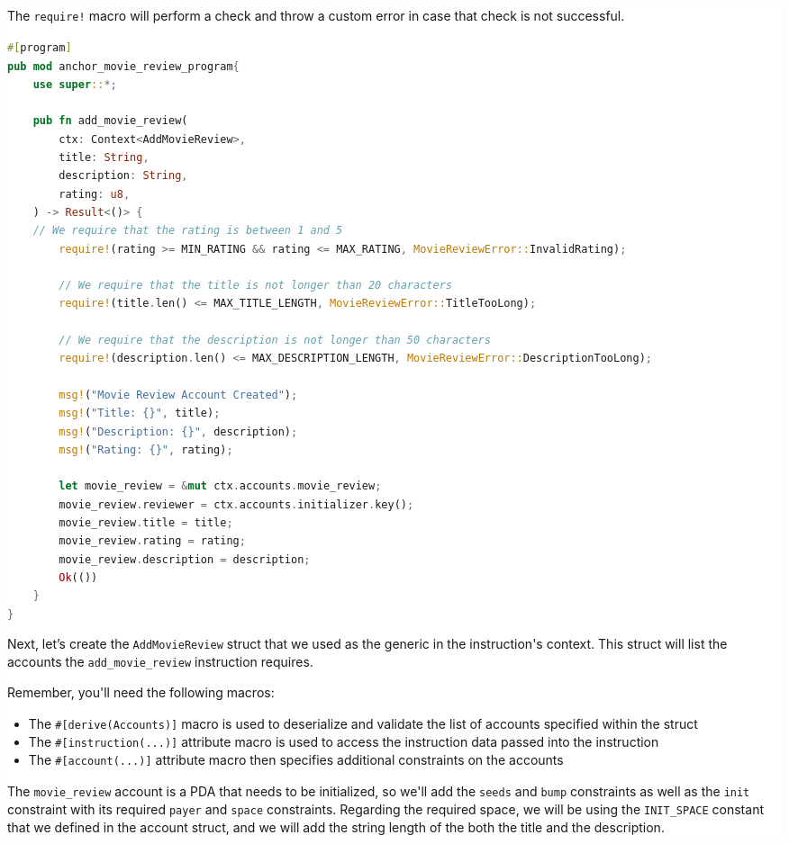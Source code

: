The `require!` macro will perform a check and throw a custom error in case that
check is not successful.

```rust
#[program]
pub mod anchor_movie_review_program{
    use super::*;

    pub fn add_movie_review(
        ctx: Context<AddMovieReview>,
        title: String,
        description: String,
        rating: u8,
    ) -> Result<()> {
	// We require that the rating is between 1 and 5
        require!(rating >= MIN_RATING && rating <= MAX_RATING, MovieReviewError::InvalidRating);

        // We require that the title is not longer than 20 characters
        require!(title.len() <= MAX_TITLE_LENGTH, MovieReviewError::TitleTooLong);

        // We require that the description is not longer than 50 characters
        require!(description.len() <= MAX_DESCRIPTION_LENGTH, MovieReviewError::DescriptionTooLong);

        msg!("Movie Review Account Created");
        msg!("Title: {}", title);
        msg!("Description: {}", description);
        msg!("Rating: {}", rating);

        let movie_review = &mut ctx.accounts.movie_review;
        movie_review.reviewer = ctx.accounts.initializer.key();
        movie_review.title = title;
        movie_review.rating = rating;
        movie_review.description = description;
        Ok(())
    }
}
```

Next, let’s create the `AddMovieReview` struct that we used as the generic in
the instruction's context. This struct will list the accounts the
`add_movie_review` instruction requires.

Remember, you'll need the following macros:

- The `#[derive(Accounts)]` macro is used to deserialize and validate the list
  of accounts specified within the struct
- The `#[instruction(...)]` attribute macro is used to access the instruction
  data passed into the instruction
- The `#[account(...)]` attribute macro then specifies additional constraints on
  the accounts

The `movie_review` account is a PDA that needs to be initialized, so we'll add
the `seeds` and `bump` constraints as well as the `init` constraint with its
required `payer` and `space` constraints. Regarding the required space, we will
be using the `INIT_SPACE` constant that we defined in the account struct, and we
will add the string length of the both the title and the description.
